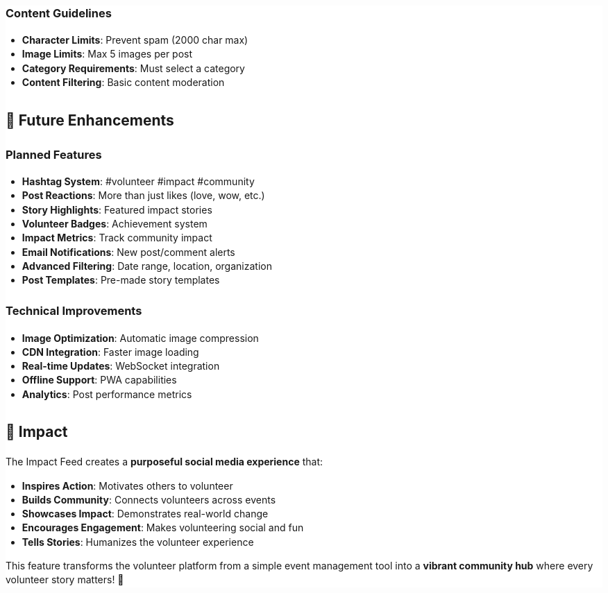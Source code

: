 ### Content Guidelines
- **Character Limits**: Prevent spam (2000 char max)
- **Image Limits**: Max 5 images per post
- **Category Requirements**: Must select a category
- **Content Filtering**: Basic content moderation

## 🚀 Future Enhancements

### Planned Features
- **Hashtag System**: #volunteer #impact #community
- **Post Reactions**: More than just likes (love, wow, etc.)
- **Story Highlights**: Featured impact stories
- **Volunteer Badges**: Achievement system
- **Impact Metrics**: Track community impact
- **Email Notifications**: New post/comment alerts
- **Advanced Filtering**: Date range, location, organization
- **Post Templates**: Pre-made story templates

### Technical Improvements
- **Image Optimization**: Automatic image compression
- **CDN Integration**: Faster image loading
- **Real-time Updates**: WebSocket integration
- **Offline Support**: PWA capabilities
- **Analytics**: Post performance metrics

## 🎉 Impact

The Impact Feed creates a **purposeful social media experience** that:
- **Inspires Action**: Motivates others to volunteer
- **Builds Community**: Connects volunteers across events
- **Showcases Impact**: Demonstrates real-world change
- **Encourages Engagement**: Makes volunteering social and fun
- **Tells Stories**: Humanizes the volunteer experience

This feature transforms the volunteer platform from a simple event management tool into a **vibrant community hub** where every volunteer story matters! 🌟
